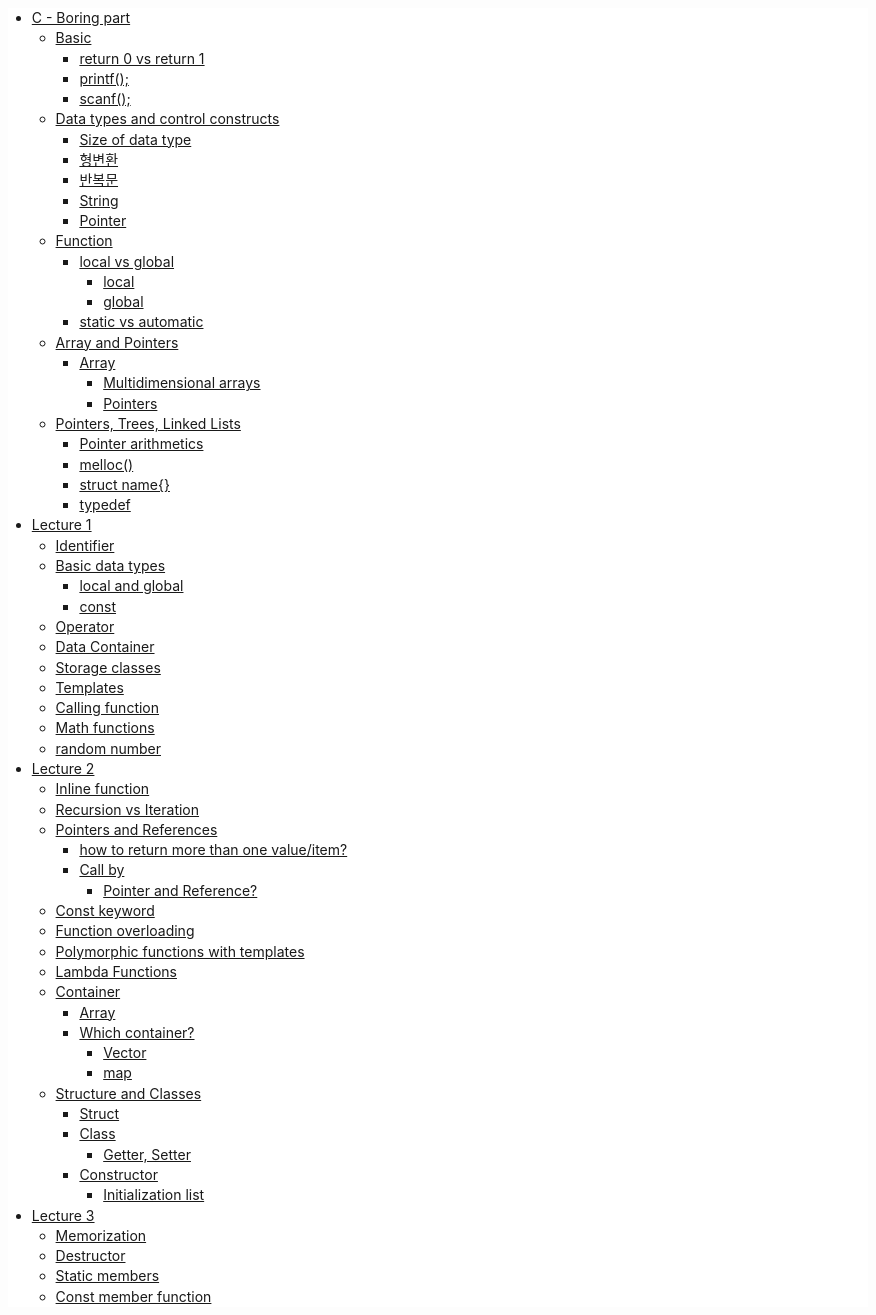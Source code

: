- [C - Boring part](#c---boring-part)
  - [Basic](#basic)
    - [return 0 vs return 1](#return-0-vs-return-1)
    - [printf();](#printf)
    - [scanf();](#scanf)
  - [Data types and control constructs](#data-types-and-control-constructs)
    - [Size of data type](#size-of-data-type)
    - [형변환](#형변환)
    - [반복문](#반복문)
    - [String](#string)
    - [Pointer](#pointer)
  - [Function](#function)
    - [local vs global](#local-vs-global)
      - [local](#local)
      - [global](#global)
    - [static vs automatic](#static-vs-automatic)
  - [Array and Pointers](#array-and-pointers)
    - [Array](#array)
      - [Multidimensional arrays](#multidimensional-arrays)
      - [Pointers](#pointers)
  - [Pointers, Trees, Linked Lists](#pointers-trees-linked-lists)
      - [Pointer arithmetics](#pointer-arithmetics)
      - [melloc()](#melloc)
      - [struct name{}](#struct-name)
      - [typedef](#typedef)
- [Lecture 1](#lecture-1)
  - [Identifier](#identifier)
  - [Basic data types](#basic-data-types)
    - [local and global](#local-and-global)
    - [const](#const)
  - [Operator](#operator)
  - [Data Container](#data-container)
  - [Storage classes](#storage-classes)
  - [Templates](#templates)
  - [Calling function](#calling-function)
  - [Math functions](#math-functions)
  - [random number](#random-number)
- [Lecture 2](#lecture-2)
  - [Inline function](#inline-function)
  - [Recursion vs Iteration](#recursion-vs-iteration)
  - [Pointers and References](#pointers-and-references)
    - [how to return more than one value/item?](#how-to-return-more-than-one-valueitem)
    - [Call by](#call-by)
      - [Pointer and Reference?](#pointer-and-reference)
  - [Const keyword](#const-keyword)
  - [Function overloading](#function-overloading)
  - [Polymorphic functions with templates](#polymorphic-functions-with-templates)
  - [Lambda Functions](#lambda-functions)
  - [Container](#container)
    - [Array](#array-1)
    - [Which container?](#which-container)
      - [Vector](#vector)
      - [map](#map)
  - [Structure and Classes](#structure-and-classes)
    - [Struct](#struct)
    - [Class](#class)
      - [Getter, Setter](#getter-setter)
    - [Constructor](#constructor)
      - [Initialization list](#initialization-list)
- [Lecture 3](#lecture-3)
  - [Memorization](#memorization)
  - [Destructor](#destructor)
  - [Static members](#static-members)
  - [Const member function](#const-member-function)